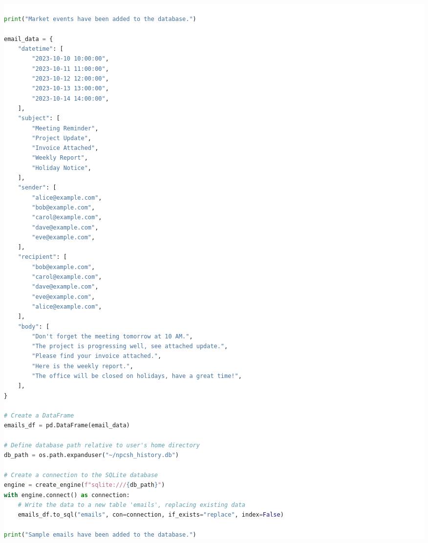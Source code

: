 ```python

print("Market events have been added to the database.")

email_data = {
    "datetime": [
        "2023-10-10 10:00:00",
        "2023-10-11 11:00:00",
        "2023-10-12 12:00:00",
        "2023-10-13 13:00:00",
        "2023-10-14 14:00:00",
    ],
    "subject": [
        "Meeting Reminder",
        "Project Update",
        "Invoice Attached",
        "Weekly Report",
        "Holiday Notice",
    ],
    "sender": [
        "alice@example.com",
        "bob@example.com",
        "carol@example.com",
        "dave@example.com",
        "eve@example.com",
    ],
    "recipient": [
        "bob@example.com",
        "carol@example.com",
        "dave@example.com",
        "eve@example.com",
        "alice@example.com",
    ],
    "body": [
        "Don't forget the meeting tomorrow at 10 AM.",
        "The project is progressing well, see attached update.",
        "Please find your invoice attached.",
        "Here is the weekly report.",
        "The office will be closed on holidays, have a great time!",
    ],
}

# Create a DataFrame
emails_df = pd.DataFrame(email_data)

# Define database path relative to user's home directory
db_path = os.path.expanduser("~/npcsh_history.db")

# Create a connection to the SQLite database
engine = create_engine(f"sqlite:///{db_path}")
with engine.connect() as connection:
    # Write the data to a new table 'emails', replacing existing data
    emails_df.to_sql("emails", con=connection, if_exists="replace", index=False)

print("Sample emails have been added to the database.")

```

